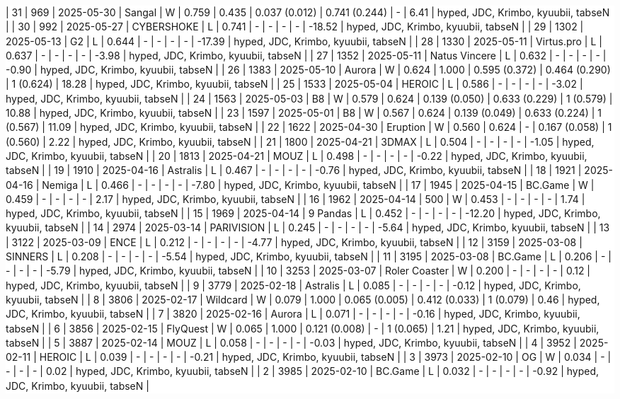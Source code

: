 |           31 |      969 | 2025-05-30 | Sangal            | W   | 0.759      | 0.435        | 0.037 (0.012)    | 0.741 (0.244)    | -         |     6.41 | hyped, JDC, Krimbo, kyuubii, tabseN |
|           30 |      992 | 2025-05-27 | CYBERSHOKE        | L   | 0.741      | -            | -                | -                | -         |   -18.52 | hyped, JDC, Krimbo, kyuubii, tabseN |
|           29 |     1302 | 2025-05-13 | G2                | L   | 0.644      | -            | -                | -                | -         |   -17.39 | hyped, JDC, Krimbo, kyuubii, tabseN |
|           28 |     1330 | 2025-05-11 | Virtus.pro        | L   | 0.637      | -            | -                | -                | -         |    -3.98 | hyped, JDC, Krimbo, kyuubii, tabseN |
|           27 |     1352 | 2025-05-11 | Natus Vincere     | L   | 0.632      | -            | -                | -                | -         |    -0.90 | hyped, JDC, Krimbo, kyuubii, tabseN |
|           26 |     1383 | 2025-05-10 | Aurora            | W   | 0.624      | 1.000        | 0.595 (0.372)    | 0.464 (0.290)    | 1 (0.624) |    18.28 | hyped, JDC, Krimbo, kyuubii, tabseN |
|           25 |     1533 | 2025-05-04 | HEROIC            | L   | 0.586      | -            | -                | -                | -         |    -3.02 | hyped, JDC, Krimbo, kyuubii, tabseN |
|           24 |     1563 | 2025-05-03 | B8                | W   | 0.579      | 0.624        | 0.139 (0.050)    | 0.633 (0.229)    | 1 (0.579) |    10.88 | hyped, JDC, Krimbo, kyuubii, tabseN |
|           23 |     1597 | 2025-05-01 | B8                | W   | 0.567      | 0.624        | 0.139 (0.049)    | 0.633 (0.224)    | 1 (0.567) |    11.09 | hyped, JDC, Krimbo, kyuubii, tabseN |
|           22 |     1622 | 2025-04-30 | Eruption          | W   | 0.560      | 0.624        | -                | 0.167 (0.058)    | 1 (0.560) |     2.22 | hyped, JDC, Krimbo, kyuubii, tabseN |
|           21 |     1800 | 2025-04-21 | 3DMAX             | L   | 0.504      | -            | -                | -                | -         |    -1.05 | hyped, JDC, Krimbo, kyuubii, tabseN |
|           20 |     1813 | 2025-04-21 | MOUZ              | L   | 0.498      | -            | -                | -                | -         |    -0.22 | hyped, JDC, Krimbo, kyuubii, tabseN |
|           19 |     1910 | 2025-04-16 | Astralis          | L   | 0.467      | -            | -                | -                | -         |    -0.76 | hyped, JDC, Krimbo, kyuubii, tabseN |
|           18 |     1921 | 2025-04-16 | Nemiga            | L   | 0.466      | -            | -                | -                | -         |    -7.80 | hyped, JDC, Krimbo, kyuubii, tabseN |
|           17 |     1945 | 2025-04-15 | BC.Game           | W   | 0.459      | -            | -                | -                | -         |     2.17 | hyped, JDC, Krimbo, kyuubii, tabseN |
|           16 |     1962 | 2025-04-14 | 500               | W   | 0.453      | -            | -                | -                | -         |     1.74 | hyped, JDC, Krimbo, kyuubii, tabseN |
|           15 |     1969 | 2025-04-14 | 9 Pandas          | L   | 0.452      | -            | -                | -                | -         |   -12.20 | hyped, JDC, Krimbo, kyuubii, tabseN |
|           14 |     2974 | 2025-03-14 | PARIVISION        | L   | 0.245      | -            | -                | -                | -         |    -5.64 | hyped, JDC, Krimbo, kyuubii, tabseN |
|           13 |     3122 | 2025-03-09 | ENCE              | L   | 0.212      | -            | -                | -                | -         |    -4.77 | hyped, JDC, Krimbo, kyuubii, tabseN |
|           12 |     3159 | 2025-03-08 | SINNERS           | L   | 0.208      | -            | -                | -                | -         |    -5.54 | hyped, JDC, Krimbo, kyuubii, tabseN |
|           11 |     3195 | 2025-03-08 | BC.Game           | L   | 0.206      | -            | -                | -                | -         |    -5.79 | hyped, JDC, Krimbo, kyuubii, tabseN |
|           10 |     3253 | 2025-03-07 | Roler Coaster     | W   | 0.200      | -            | -                | -                | -         |     0.12 | hyped, JDC, Krimbo, kyuubii, tabseN |
|            9 |     3779 | 2025-02-18 | Astralis          | L   | 0.085      | -            | -                | -                | -         |    -0.12 | hyped, JDC, Krimbo, kyuubii, tabseN |
|            8 |     3806 | 2025-02-17 | Wildcard          | W   | 0.079      | 1.000        | 0.065 (0.005)    | 0.412 (0.033)    | 1 (0.079) |     0.46 | hyped, JDC, Krimbo, kyuubii, tabseN |
|            7 |     3820 | 2025-02-16 | Aurora            | L   | 0.071      | -            | -                | -                | -         |    -0.16 | hyped, JDC, Krimbo, kyuubii, tabseN |
|            6 |     3856 | 2025-02-15 | FlyQuest          | W   | 0.065      | 1.000        | 0.121 (0.008)    | -                | 1 (0.065) |     1.21 | hyped, JDC, Krimbo, kyuubii, tabseN |
|            5 |     3887 | 2025-02-14 | MOUZ              | L   | 0.058      | -            | -                | -                | -         |    -0.03 | hyped, JDC, Krimbo, kyuubii, tabseN |
|            4 |     3952 | 2025-02-11 | HEROIC            | L   | 0.039      | -            | -                | -                | -         |    -0.21 | hyped, JDC, Krimbo, kyuubii, tabseN |
|            3 |     3973 | 2025-02-10 | OG                | W   | 0.034      | -            | -                | -                | -         |     0.02 | hyped, JDC, Krimbo, kyuubii, tabseN |
|            2 |     3985 | 2025-02-10 | BC.Game           | L   | 0.032      | -            | -                | -                | -         |    -0.92 | hyped, JDC, Krimbo, kyuubii, tabseN |